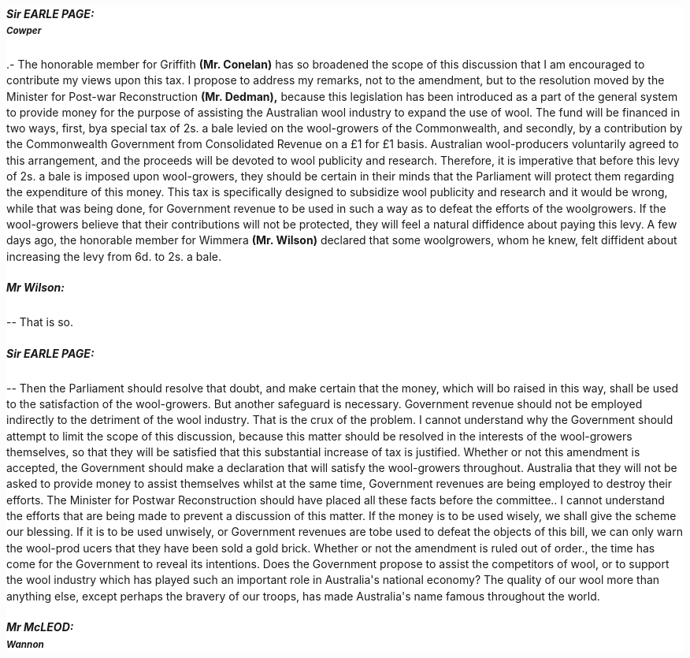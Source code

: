 ##### Sir EARLE PAGE:<br><small class="text-muted">Cowper</small>

.- The honorable member for Griffith  **(Mr. Conelan)**  has so broadened the scope of this discussion that I am encouraged to contribute my views upon this tax. I propose to address my remarks, not to the amendment, but to the resolution moved by the Minister for Post-war Reconstruction  **(Mr. Dedman),**  because this legislation has been introduced as a part of the general system to provide money for the purpose of assisting the Australian wool industry to expand the use of wool. The fund will be financed in two ways, first, bya special tax of 2s. a bale levied on the wool-growers of the Commonwealth, and secondly, by a contribution by the Commonwealth Government from Consolidated Revenue on a £1 for £1 basis. Australian wool-producers voluntarily agreed to this arrangement, and the proceeds will be devoted to wool publicity and research. Therefore, it is imperative that before this levy of 2s. a bale is imposed upon wool-growers, they should be certain in their minds that the Parliament will protect them regarding the expenditure of this money. This tax is specifically designed to subsidize wool publicity and research and it would be wrong, while that was being done, for Government revenue to be used in such a way as to defeat the efforts of the woolgrowers. If the wool-growers believe that their contributions will not be protected, they will feel a natural diffidence about paying this levy. A few days ago, the honorable member for Wimmera  **(Mr. Wilson)**  declared that some woolgrowers, whom he knew, felt diffident about increasing the levy from 6d. to 2s. a bale. 

##### Mr Wilson:

-- That is so. 

##### Sir EARLE PAGE:

-- Then the Parliament should resolve that doubt, and make certain that the money, which will bo raised in this way, shall be used to the satisfaction of the wool-growers. But another safeguard is necessary. Government revenue should not be employed indirectly to the detriment of the wool industry. That is the crux of the problem. I cannot understand why the Government should attempt to limit the scope of this discussion, because this matter should be resolved in the interests of the wool-growers themselves, so that they will be satisfied that this substantial increase of tax is justified. Whether or not this amendment is accepted, the Government should make a declaration that will satisfy the wool-growers throughout. Australia that they will not be asked to provide money to assist themselves whilst at the same time, Government revenues are being employed to destroy their efforts. The Minister for Postwar Reconstruction should have placed all these facts before the committee.. I cannot understand the efforts that are being made to prevent a discussion of this matter. If the money is to be used wisely, we shall give the scheme our blessing. If it is to be used unwisely, or Government revenues are tobe used to defeat the objects of this bill, we can only warn the wool-prod ucers that they have been sold a gold brick. Whether or not the amendment is ruled out of order., the time has come for the Government to reveal its intentions. Does the Government propose to assist the competitors of wool, or to support the wool industry which has played such an important role in Australia's national economy? The quality of our wool more than anything else, except perhaps the bravery of our troops, has made Australia's name famous throughout the world. 

##### Mr McLEOD:<br><small class="text-muted">Wannon</small>

